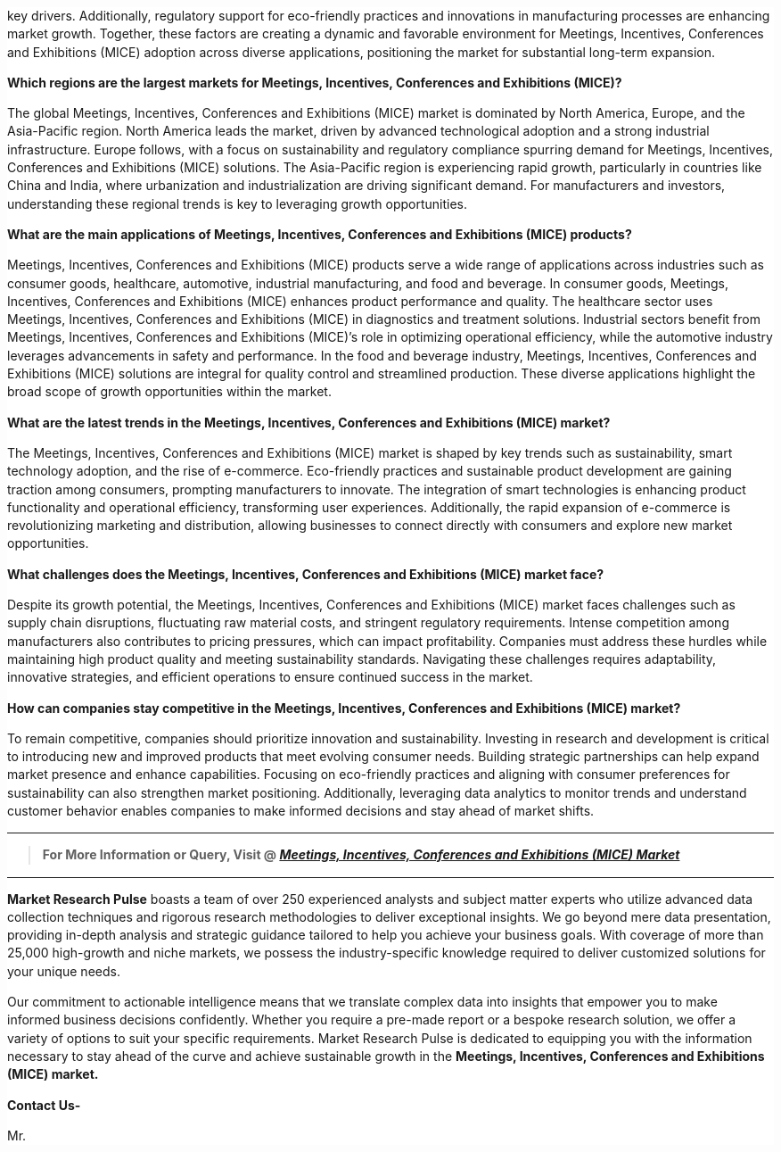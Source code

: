 key drivers. Additionally, regulatory support for eco-friendly practices and innovations in manufacturing processes are enhancing market growth. Together, these factors are creating a dynamic and favorable environment for Meetings, Incentives, Conferences and Exhibitions (MICE) adoption across diverse applications, positioning the market for substantial long-term expansion.</p><p><strong>Which regions are the largest markets for Meetings, Incentives, Conferences and Exhibitions (MICE)?</strong></p><p>The global Meetings, Incentives, Conferences and Exhibitions (MICE) market is dominated by North America, Europe, and the Asia-Pacific region. North America leads the market, driven by advanced technological adoption and a strong industrial infrastructure. Europe follows, with a focus on sustainability and regulatory compliance spurring demand for Meetings, Incentives, Conferences and Exhibitions (MICE) solutions. The Asia-Pacific region is experiencing rapid growth, particularly in countries like China and India, where urbanization and industrialization are driving significant demand. For manufacturers and investors, understanding these regional trends is key to leveraging growth opportunities.</p><p><strong>What are the main applications of Meetings, Incentives, Conferences and Exhibitions (MICE) products?</strong></p><p>Meetings, Incentives, Conferences and Exhibitions (MICE) products serve a wide range of applications across industries such as consumer goods, healthcare, automotive, industrial manufacturing, and food and beverage. In consumer goods, Meetings, Incentives, Conferences and Exhibitions (MICE) enhances product performance and quality. The healthcare sector uses Meetings, Incentives, Conferences and Exhibitions (MICE) in diagnostics and treatment solutions. Industrial sectors benefit from Meetings, Incentives, Conferences and Exhibitions (MICE)&rsquo;s role in optimizing operational efficiency, while the automotive industry leverages advancements in safety and performance. In the food and beverage industry, Meetings, Incentives, Conferences and Exhibitions (MICE) solutions are integral for quality control and streamlined production. These diverse applications highlight the broad scope of growth opportunities within the market.</p><p><strong>What are the latest trends in the Meetings, Incentives, Conferences and Exhibitions (MICE) market?</strong></p><p>The Meetings, Incentives, Conferences and Exhibitions (MICE) market is shaped by key trends such as sustainability, smart technology adoption, and the rise of e-commerce. Eco-friendly practices and sustainable product development are gaining traction among consumers, prompting manufacturers to innovate. The integration of smart technologies is enhancing product functionality and operational efficiency, transforming user experiences. Additionally, the rapid expansion of e-commerce is revolutionizing marketing and distribution, allowing businesses to connect directly with consumers and explore new market opportunities.</p><p><strong>What challenges does the Meetings, Incentives, Conferences and Exhibitions (MICE) market face?</strong></p><p>Despite its growth potential, the Meetings, Incentives, Conferences and Exhibitions (MICE) market faces challenges such as supply chain disruptions, fluctuating raw material costs, and stringent regulatory requirements. Intense competition among manufacturers also contributes to pricing pressures, which can impact profitability. Companies must address these hurdles while maintaining high product quality and meeting sustainability standards. Navigating these challenges requires adaptability, innovative strategies, and efficient operations to ensure continued success in the market.</p><p><strong>How can companies stay competitive in the Meetings, Incentives, Conferences and Exhibitions (MICE) market?</strong></p><p>To remain competitive, companies should prioritize innovation and sustainability. Investing in research and development is critical to introducing new and improved products that meet evolving consumer needs. Building strategic partnerships can help expand market presence and enhance capabilities. Focusing on eco-friendly practices and aligning with consumer preferences for sustainability can also strengthen market positioning. Additionally, leveraging data analytics to monitor trends and understand customer behavior enables companies to make informed decisions and stay ahead of market shifts.</p><hr /><blockquote><p><strong>For More Information or Query, Visit @&nbsp;<em><a href="https://marketresearchpulse.com/report/32808/meetings-incentives-conferences-and-exhibitions-mice-market?utm_source=Linkedin&utm_medium=025">Meetings, Incentives, Conferences and Exhibitions (MICE) Market</a></em></strong></p></blockquote><hr /><p><strong>Market Research Pulse</strong> boasts a team of over 250 experienced analysts and subject matter experts who utilize advanced data collection techniques and rigorous research methodologies to deliver exceptional insights. We go beyond mere data presentation, providing in-depth analysis and strategic guidance tailored to help you achieve your business goals. With coverage of more than 25,000 high-growth and niche markets, we possess the industry-specific knowledge required to deliver customized solutions for your unique needs.</p><p>Our commitment to actionable intelligence means that we translate complex data into insights that empower you to make informed business decisions confidently. Whether you require a pre-made report or a bespoke research solution, we offer a variety of options to suit your specific requirements. Market Research Pulse is dedicated to equipping you with the information necessary to stay ahead of the curve and achieve sustainable growth in the <strong>Meetings, Incentives, Conferences and Exhibitions (MICE) market.</strong></p><p><strong>Contact Us-</strong></p><p>Mr.